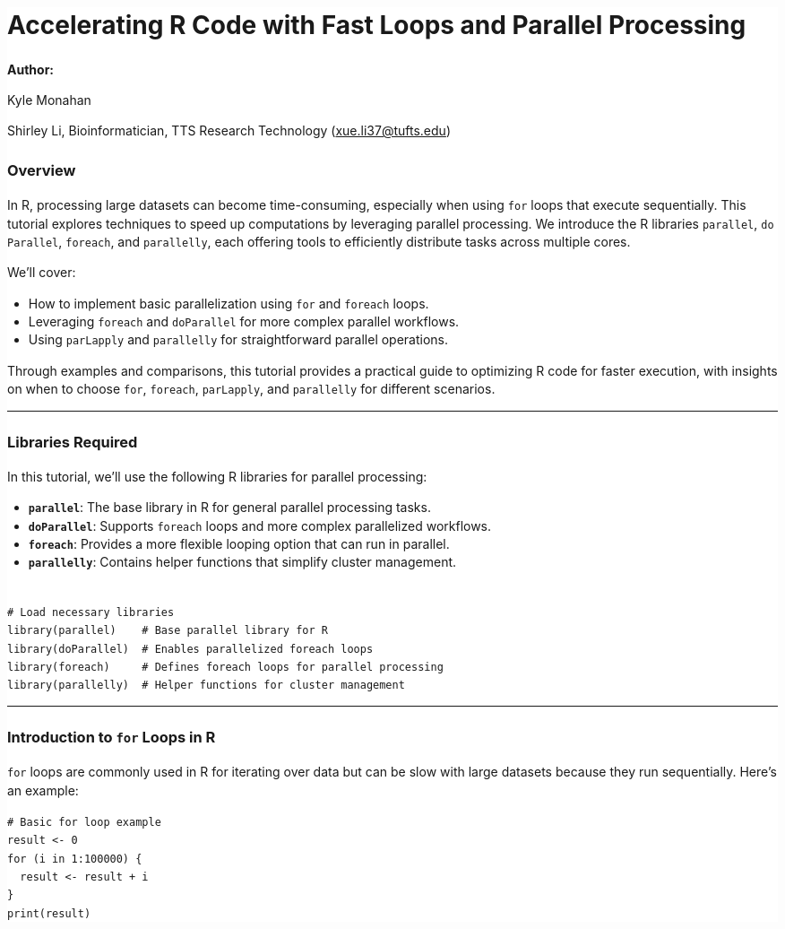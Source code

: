 

# Accelerating R Code with Fast Loops and Parallel Processing

**Author:** 

Kyle Monahan 

Shirley Li, Bioinformatician, TTS Research Technology (xue.li37@tufts.edu)

### Overview

In R, processing large datasets can become time-consuming, especially when using `for` loops that execute sequentially. This tutorial explores techniques to speed up computations by leveraging parallel processing. We introduce the R libraries `parallel`, `doParallel`, `foreach`, and `parallelly`, each offering tools to efficiently distribute tasks across multiple cores.

We’ll cover:

- How to implement basic parallelization using `for` and `foreach` loops.
- Leveraging `foreach` and `doParallel` for more complex parallel workflows.
- Using `parLapply`  and `parallelly` for straightforward parallel operations.

Through examples and comparisons, this tutorial provides a practical guide to optimizing R code for faster execution, with insights on when to choose `for`, `foreach`, `parLapply`, and `parallelly` for different scenarios. 

------

### Libraries Required

In this tutorial, we’ll use the following R libraries for parallel processing:

- **`parallel`**: The base library in R for general parallel processing tasks.
- **`doParallel`**: Supports `foreach` loops and more complex parallelized workflows.
- **`foreach`**: Provides a more flexible looping option that can run in parallel.
- **`parallelly`**: Contains helper functions that simplify cluster management.

```

# Load necessary libraries
library(parallel)    # Base parallel library for R
library(doParallel)  # Enables parallelized foreach loops
library(foreach)     # Defines foreach loops for parallel processing
library(parallelly)  # Helper functions for cluster management
```

------

### Introduction to `for` Loops in R

`for` loops are commonly used in R for iterating over data but can be slow with large datasets because they run sequentially. Here’s an example:

```
# Basic for loop example
result <- 0
for (i in 1:100000) {
  result <- result + i
}
print(result)
```
